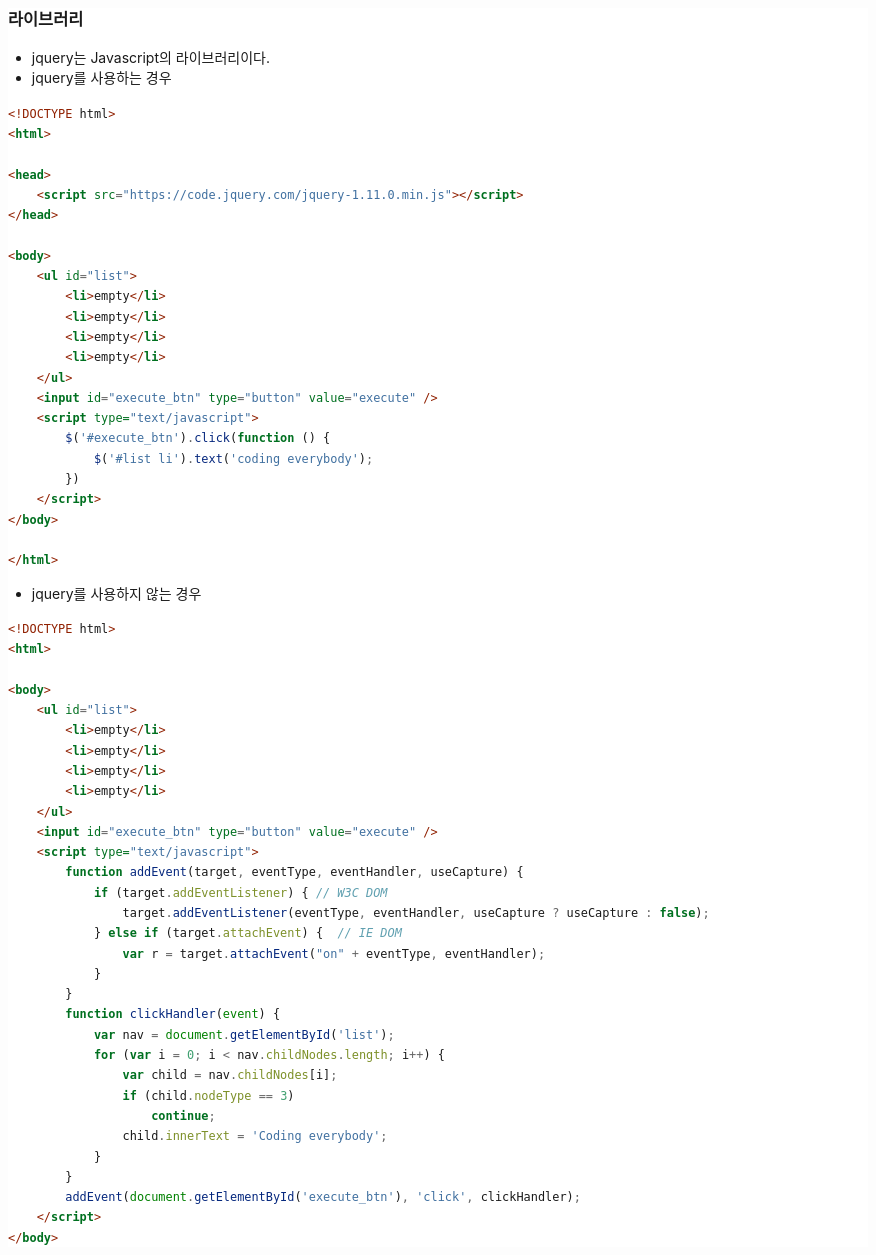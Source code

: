 ### 라이브러리
- jquery는 Javascript의 라이브러리이다.
- jquery를 사용하는 경우

```html
<!DOCTYPE html>
<html>

<head>
    <script src="https://code.jquery.com/jquery-1.11.0.min.js"></script>
</head>

<body>
    <ul id="list">
        <li>empty</li>
        <li>empty</li>
        <li>empty</li>
        <li>empty</li>
    </ul>
    <input id="execute_btn" type="button" value="execute" />
    <script type="text/javascript">
        $('#execute_btn').click(function () {
            $('#list li').text('coding everybody');
        })
    </script>
</body>

</html>
```
- jquery를 사용하지 않는 경우

```html
<!DOCTYPE html>
<html>

<body>
    <ul id="list">
        <li>empty</li>
        <li>empty</li>
        <li>empty</li>
        <li>empty</li>
    </ul>
    <input id="execute_btn" type="button" value="execute" />
    <script type="text/javascript">
        function addEvent(target, eventType, eventHandler, useCapture) {
            if (target.addEventListener) { // W3C DOM
                target.addEventListener(eventType, eventHandler, useCapture ? useCapture : false);
            } else if (target.attachEvent) {  // IE DOM
                var r = target.attachEvent("on" + eventType, eventHandler);
            }
        }
        function clickHandler(event) {
            var nav = document.getElementById('list');
            for (var i = 0; i < nav.childNodes.length; i++) {
                var child = nav.childNodes[i];
                if (child.nodeType == 3)
                    continue;
                child.innerText = 'Coding everybody';
            }
        }
        addEvent(document.getElementById('execute_btn'), 'click', clickHandler);
    </script>
</body>

```